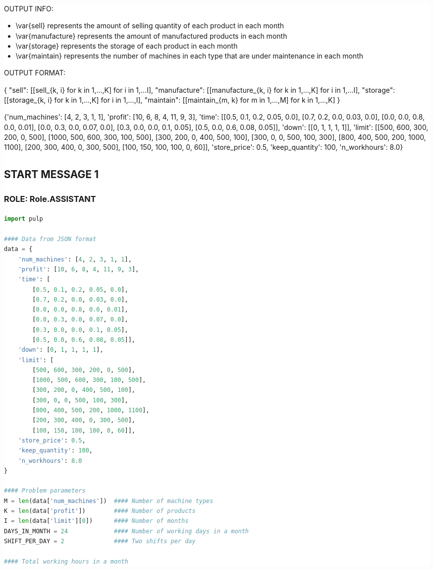 OUTPUT INFO:

- \var{sell} represents the amount of selling quantity of each product in each month
- \var{manufacture} represents the amount of manufactured products in each month
- \var{storage} represents the storage of each product in each month
- \var{maintain} represents the number of machines in each type that are under maintenance in each month

OUTPUT FORMAT:

{
    "sell": [[sell_{k, i} for k in 1,...,K] for i in 1,...I],
    "manufacture": [[manufacture_{k, i} for k in 1,...,K] for i in 1,...I],
    "storage": [[storage_{k, i} for k in 1,...,K] for i in 1,...,I],
    "maintain": [[maintain_{m, k} for m in 1,...,M] for k in 1,...,K]
}

</DESCRIPTION>
<DATA>
{'num_machines': [4, 2, 3, 1, 1], 'profit': [10, 6, 8, 4, 11, 9, 3], 'time': [[0.5, 0.1, 0.2, 0.05, 0.0], [0.7, 0.2, 0.0, 0.03, 0.0], [0.0, 0.0, 0.8, 0.0, 0.01], [0.0, 0.3, 0.0, 0.07, 0.0], [0.3, 0.0, 0.0, 0.1, 0.05], [0.5, 0.0, 0.6, 0.08, 0.05]], 'down': [[0, 1, 1, 1, 1]], 'limit': [[500, 600, 300, 200, 0, 500], [1000, 500, 600, 300, 100, 500], [300, 200, 0, 400, 500, 100], [300, 0, 0, 500, 100, 300], [800, 400, 500, 200, 1000, 1100], [200, 300, 400, 0, 300, 500], [100, 150, 100, 100, 0, 60]], 'store_price': 0.5, 'keep_quantity': 100, 'n_workhours': 8.0}</DATA>


## START MESSAGE 1 
### ROLE: Role.ASSISTANT
```python
import pulp

#### Data from JSON format
data = {
    'num_machines': [4, 2, 3, 1, 1],
    'profit': [10, 6, 8, 4, 11, 9, 3],
    'time': [
        [0.5, 0.1, 0.2, 0.05, 0.0],
        [0.7, 0.2, 0.0, 0.03, 0.0],
        [0.0, 0.0, 0.8, 0.0, 0.01],
        [0.0, 0.3, 0.0, 0.07, 0.0],
        [0.3, 0.0, 0.0, 0.1, 0.05],
        [0.5, 0.0, 0.6, 0.08, 0.05]],
    'down': [0, 1, 1, 1, 1],
    'limit': [
        [500, 600, 300, 200, 0, 500],
        [1000, 500, 600, 300, 100, 500],
        [300, 200, 0, 400, 500, 100],
        [300, 0, 0, 500, 100, 300],
        [800, 400, 500, 200, 1000, 1100],
        [200, 300, 400, 0, 300, 500],
        [100, 150, 100, 100, 0, 60]],
    'store_price': 0.5,
    'keep_quantity': 100,
    'n_workhours': 8.0
}

#### Problem parameters
M = len(data['num_machines'])  #### Number of machine types
K = len(data['profit'])        #### Number of products
I = len(data['limit'][0])      #### Number of months
DAYS_IN_MONTH = 24             #### Number of working days in a month
SHIFT_PER_DAY = 2              #### Two shifts per day

#### Total working hours in a month
```